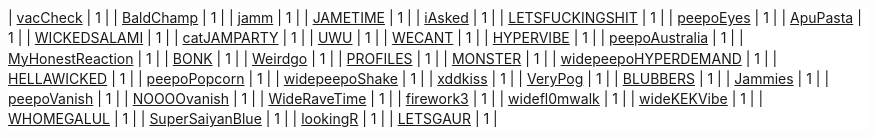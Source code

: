 | [vacCheck](https://7tv.app/emotes/01GBTE694R0003SYPQPW4C94KR)                                                                                       | 1     |
| [BaldChamp](https://7tv.app/emotes/01FNEKWPBR000FZADBM40VPE6C)                                                                                      | 1     |
| [jamm](https://7tv.app/emotes/01FRXQEGZR0002F97PTSA4WR8W)                                                                                           | 1     |
| [JAMETIME](https://7tv.app/emotes/01GCSEB8XG000BEWE3AVF8FWPZ)                                                                                       | 1     |
| [iAsked](https://7tv.app/emotes/01FDJRBPD000093V89JTGSN6ZJ)                                                                                         | 1     |
| [LETSFUCKINGSHIT](https://7tv.app/emotes/01FJQ8MGJ8000FZHS49NWQSWFG)                                                                                | 1     |
| [peepoEyes](https://7tv.app/emotes/01FSNNDJG80000JPZ36BHMFR5N)                                                                                      | 1     |
| [ApuPasta](https://7tv.app/emotes/01F6Q02B0R000EQZ7QARQ08KXF)                                                                                       | 1     |
| [WICKEDSALAMI](https://7tv.app/emotes/01FW2NKAT80003BP8VG8FC1CVY)                                                                                   | 1     |
| [catJAMPARTY](https://7tv.app/emotes/01GCRWGH800001JG7Q2FV7TZV0)                                                                                    | 1     |
| [UWU](https://7tv.app/emotes/01G05HW1TR0006F862AJYVMGAM)                                                                                            | 1     |
| [WECANT](https://7tv.app/emotes/01FTG38D5R0009FNT3YE4022CN)                                                                                         | 1     |
| [HYPERVIBE](https://7tv.app/emotes/01G8QYRMK80001VWHTJMPP9340)                                                                                      | 1     |
| [peepoAustralia](https://7tv.app/emotes/01GEPJESJ000091TVR6M4DY97A)                                                                                 | 1     |
| [MyHonestReaction](https://7tv.app/emotes/01G3W3SZ3000086RK1WFRADV3X)                                                                               | 1     |
| [BONK](https://7tv.app/emotes/01FWGZBKY0000EGAS9XF7552AK)                                                                                           | 1     |
| [Weirdgo](https://7tv.app/emotes/01FJZR7FWR000B1FXDJGM9CY5F)                                                                                        | 1     |
| [PROFILES](https://7tv.app/emotes/01GHDP38H0000C1G3VH0TQ5R35)                                                                                       | 1     |
| [MONSTER](https://7tv.app/emotes/01GFXFFJTR000FKS9KBKFNJ7N6)                                                                                        | 1     |
| [widepeepoHYPERDEMAND](https://7tv.app/emotes/01FXYXRAER000C24JJ4Q8RHBGV)                                                                           | 1     |
| [HELLAWICKED](https://7tv.app/emotes/01GEJEYFHG0007GP4GFJM7DS2E)                                                                                    | 1     |
| [peepoPopcorn](https://7tv.app/emotes/01FBQTQASR00015NZD0Q0MRZF7)                                                                                   | 1     |
| [widepeepoShake](https://7tv.app/emotes/01FZHSV5HG000A9CNXY95H8BVY)                                                                                 | 1     |
| [xddkiss](https://7tv.app/emotes/01G8AVGM380005XQ40NT9MXCB4)                                                                                        | 1     |
| [VeryPog](https://7tv.app/emotes/01EZPGPAN0000C438200A44F0K)                                                                                        | 1     |
| [BLUBBERS](https://7tv.app/emotes/01GFP0NQRR0000G74DCPERWQHB)                                                                                       | 1     |
| [Jammies](https://7tv.app/emotes/01F6Q51BWG0005CV1Y3Z4QTBYJ)                                                                                        | 1     |
| [peepoVanish](https://7tv.app/emotes/01G9N52F28000D5R8HGE37V31V)                                                                                    | 1     |
| [NOOOOvanish](https://7tv.app/emotes/01FBJ03VWG0007YENC5DTBDD7F)                                                                                    | 1     |
| [WideRaveTime](https://7tv.app/emotes/01GGRX0GNR0005JFNK2VC9HTVR)                                                                                   | 1     |
| [firework3](https://7tv.app/emotes/01GNGD2HNG00054NW3FWKMEMTA)                                                                                      | 1     |
| [widefl0mwalk](https://7tv.app/emotes/01GR9QZS0G00039P4E784NCDZZ)                                                                                   | 1     |
| [wideKEKVibe](https://7tv.app/emotes/01GR21MV3G000BK2T9VNRZ17JV)                                                                                    | 1     |
| [WHOMEGALUL](https://7tv.app/emotes/01FFJHBA2R0000JT8GHDKHHNN8)                                                                                     | 1     |
| [SuperSaiyanBlue](https://7tv.app/emotes/01FSNH1K0G0007E5TN8YT2BJTS)                                                                                | 1     |
| [lookingR](https://7tv.app/emotes/01FVSTXYNG000B05D8JC8TFP4S)                                                                                       | 1     |
| [LETSGAUR](https://7tv.app/emotes/01GRY678J0000F4NDY99DZY7S7)                                                                                       | 1     |
